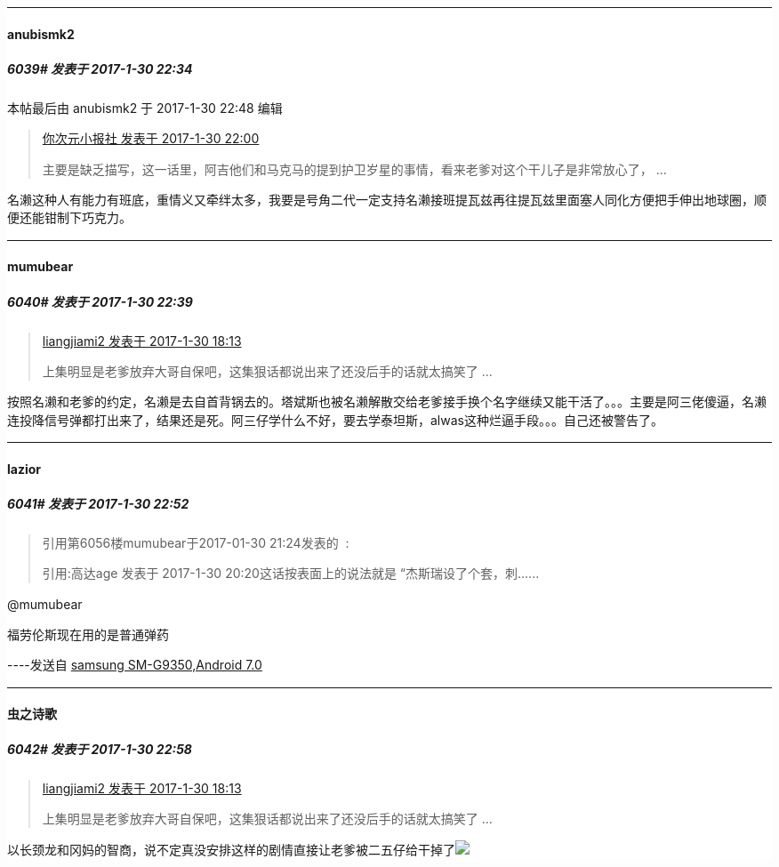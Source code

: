 
-----

####  anubismk2  
##### 6039#       发表于 2017-1-30 22:34


 本帖最后由 anubismk2 于 2017-1-30 22:48 编辑 
<blockquote><a href="httphttps://bbs.saraba1st.com/2b/forum.php?mod=redirect&amp;goto=findpost&amp;pid=35063659&amp;ptid=1336845" target="_blank">你次元小报社 发表于 2017-1-30 22:00</a>

主要是缺乏描写，这一话里，阿吉他们和马克马的提到护卫岁星的事情，看来老爹对这个干儿子是非常放心了， ...</blockquote>
名濑这种人有能力有班底，重情义又牵绊太多，我要是号角二代一定支持名濑接班提瓦兹再往提瓦兹里面塞人同化方便把手伸出地球圈，顺便还能钳制下巧克力。


-----

####  mumubear  
##### 6040#       发表于 2017-1-30 22:39


<blockquote><a href="httphttps://bbs.saraba1st.com/2b/forum.php?mod=redirect&amp;goto=findpost&amp;pid=35061959&amp;ptid=1336845" target="_blank">liangjiami2 发表于 2017-1-30 18:13</a>

上集明显是老爹放弃大哥自保吧，这集狠话都说出来了还没后手的话就太搞笑了 ...</blockquote>
按照名濑和老爹的约定，名濑是去自首背锅去的。塔斌斯也被名濑解散交给老爹接手换个名字继续又能干活了。。。主要是阿三佬傻逼，名濑连投降信号弹都打出来了，结果还是死。阿三仔学什么不好，要去学泰坦斯，alwas这种烂逼手段。。。自己还被警告了。


-----

####  lazior  
##### 6041#       发表于 2017-1-30 22:52


<blockquote>引用第6056楼mumubear于2017-01-30 21:24发表的  :

引用:高达age 发表于 2017-1-30 20:20这话按表面上的说法就是 “杰斯瑞设了个套，刺......</blockquote>
@mumubear

福劳伦斯现在用的是普通弹药


----发送自 [samsung SM-G9350,Android 7.0](http://stage1.5j4m.com/?1.22) 


-----

####  虫之诗歌  
##### 6042#       发表于 2017-1-30 22:58


<blockquote><a href="httphttps://bbs.saraba1st.com/2b/forum.php?mod=redirect&amp;goto=findpost&amp;pid=35061959&amp;ptid=1336845" target="_blank">liangjiami2 发表于 2017-1-30 18:13</a>

上集明显是老爹放弃大哥自保吧，这集狠话都说出来了还没后手的话就太搞笑了 ...</blockquote>
以长颈龙和冈妈的智商，说不定真没安排这样的剧情直接让老爹被二五仔给干掉了<img src="https://static.saraba1st.com/image/smiley/nq/009.gif" referrerpolicy="no-referrer">

